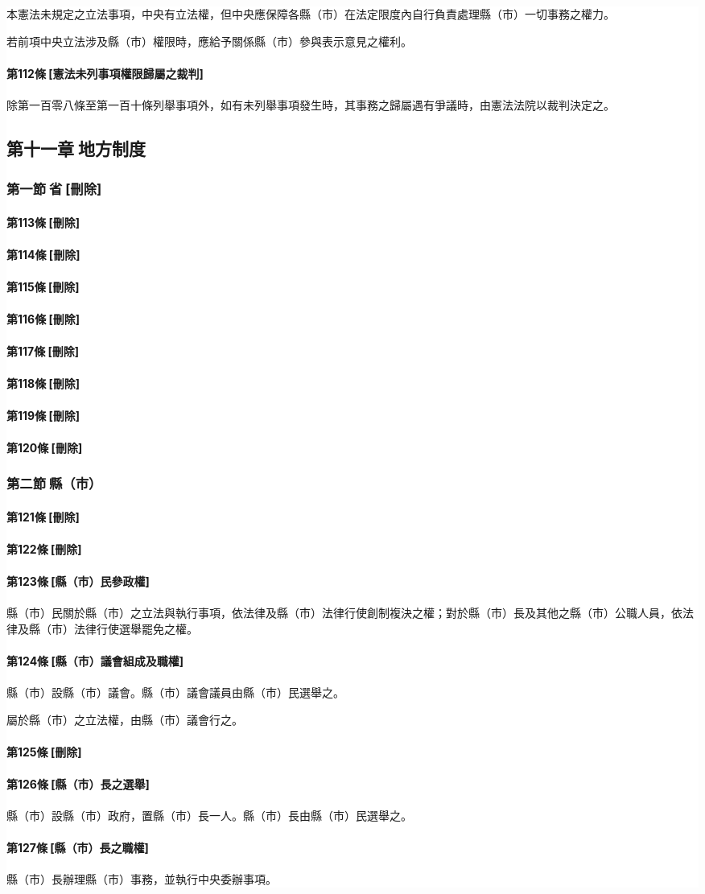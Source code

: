 本憲法未規定之立法事項，中央有立法權，但中央應保障各縣（市）在法定限度內自行負責處理縣（市）一切事務之權力。

若前項中央立法涉及縣（市）權限時，應給予關係縣（市）參與表示意見之權利。

#### 第112條 [憲法未列事項權限歸屬之裁判]

除第一百零八條至第一百十條列舉事項外，如有未列舉事項發生時，其事務之歸屬遇有爭議時，由憲法法院以裁判決定之。

## 第十一章 地方制度

### 第一節 省 [刪除]

#### 第113條 [刪除]

#### 第114條 [刪除]

#### 第115條 [刪除]

#### 第116條 [刪除]

#### 第117條 [刪除]

#### 第118條 [刪除]

#### 第119條 [刪除]

#### 第120條 [刪除]

### 第二節 縣（市）

#### 第121條 [刪除]

#### 第122條 [刪除]

#### 第123條 [縣（市）民參政權]

縣（市）民關於縣（市）之立法與執行事項，依法律及縣（市）法律行使創制複決之權；對於縣（市）長及其他之縣（市）公職人員，依法律及縣（市）法律行使選舉罷免之權。

#### 第124條 [縣（市）議會組成及職權]

縣（市）設縣（市）議會。縣（市）議會議員由縣（市）民選舉之。

屬於縣（市）之立法權，由縣（市）議會行之。

#### 第125條 [刪除]

#### 第126條 [縣（市）長之選舉]

縣（市）設縣（市）政府，置縣（市）長一人。縣（市）長由縣（市）民選舉之。

#### 第127條 [縣（市）長之職權]

縣（市）長辦理縣（市）事務，並執行中央委辦事項。
